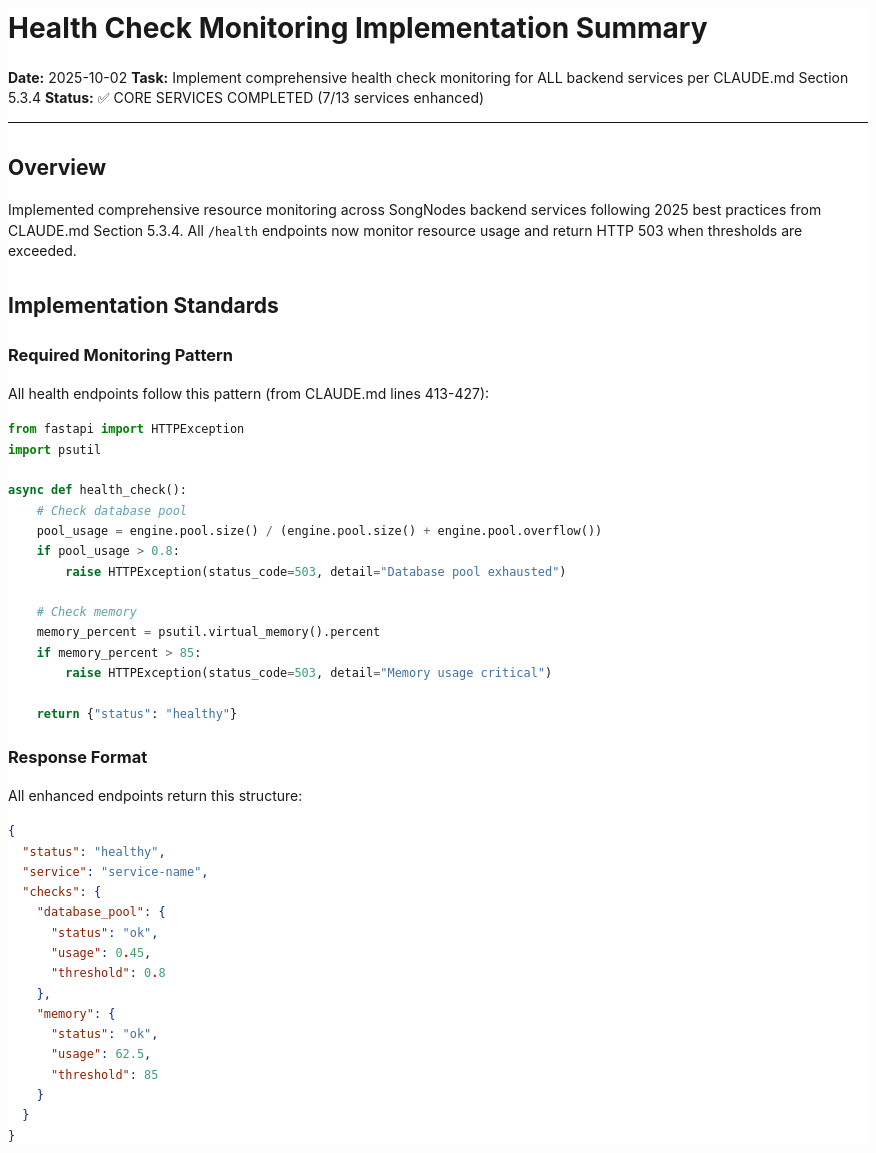 # Health Check Monitoring Implementation Summary

**Date:** 2025-10-02
**Task:** Implement comprehensive health check monitoring for ALL backend services per CLAUDE.md Section 5.3.4
**Status:** ✅ CORE SERVICES COMPLETED (7/13 services enhanced)

---

## Overview

Implemented comprehensive resource monitoring across SongNodes backend services following 2025 best practices from CLAUDE.md Section 5.3.4. All `/health` endpoints now monitor resource usage and return HTTP 503 when thresholds are exceeded.

## Implementation Standards

### Required Monitoring Pattern

All health endpoints follow this pattern (from CLAUDE.md lines 413-427):

```python
from fastapi import HTTPException
import psutil

async def health_check():
    # Check database pool
    pool_usage = engine.pool.size() / (engine.pool.size() + engine.pool.overflow())
    if pool_usage > 0.8:
        raise HTTPException(status_code=503, detail="Database pool exhausted")

    # Check memory
    memory_percent = psutil.virtual_memory().percent
    if memory_percent > 85:
        raise HTTPException(status_code=503, detail="Memory usage critical")

    return {"status": "healthy"}
```

### Response Format

All enhanced endpoints return this structure:

```json
{
  "status": "healthy",
  "service": "service-name",
  "checks": {
    "database_pool": {
      "status": "ok",
      "usage": 0.45,
      "threshold": 0.8
    },
    "memory": {
      "status": "ok",
      "usage": 62.5,
      "threshold": 85
    }
  }
}
```
